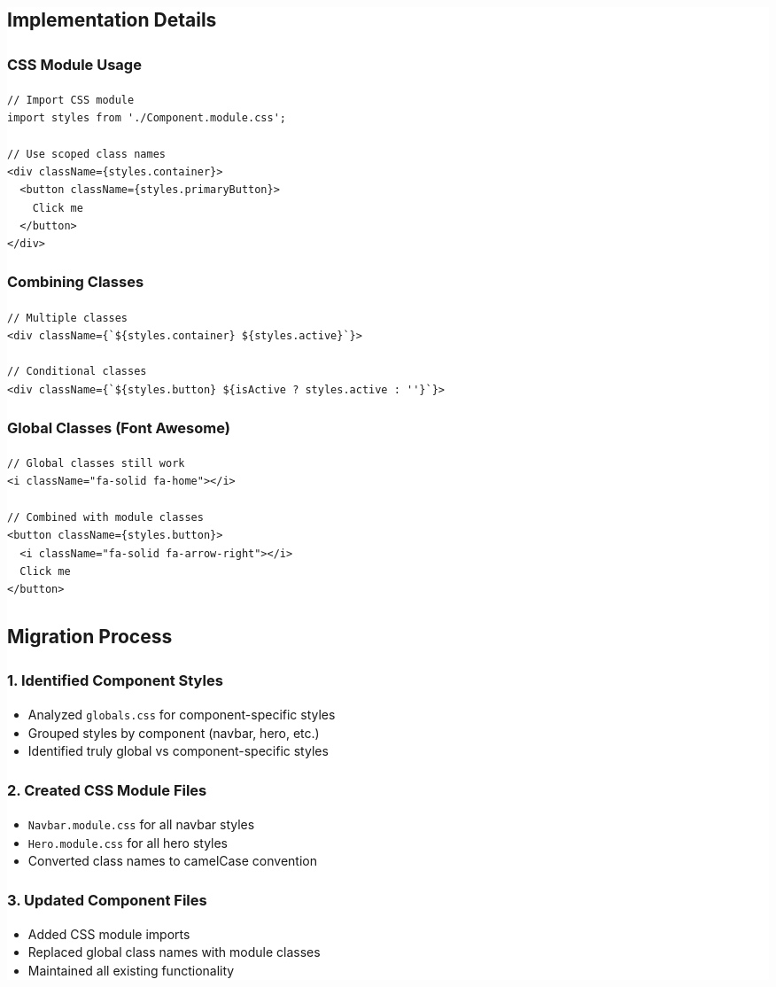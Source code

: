 ## Implementation Details

### CSS Module Usage
```tsx
// Import CSS module
import styles from './Component.module.css';

// Use scoped class names
<div className={styles.container}>
  <button className={styles.primaryButton}>
    Click me
  </button>
</div>
```

### Combining Classes
```tsx
// Multiple classes
<div className={`${styles.container} ${styles.active}`}>

// Conditional classes
<div className={`${styles.button} ${isActive ? styles.active : ''}`}>
```

### Global Classes (Font Awesome)
```tsx
// Global classes still work
<i className="fa-solid fa-home"></i>

// Combined with module classes
<button className={styles.button}>
  <i className="fa-solid fa-arrow-right"></i>
  Click me
</button>
```

## Migration Process

### 1. **Identified Component Styles**
- Analyzed `globals.css` for component-specific styles
- Grouped styles by component (navbar, hero, etc.)
- Identified truly global vs component-specific styles

### 2. **Created CSS Module Files**
- `Navbar.module.css` for all navbar styles
- `Hero.module.css` for all hero styles
- Converted class names to camelCase convention

### 3. **Updated Component Files**
- Added CSS module imports
- Replaced global class names with module classes
- Maintained all existing functionality
